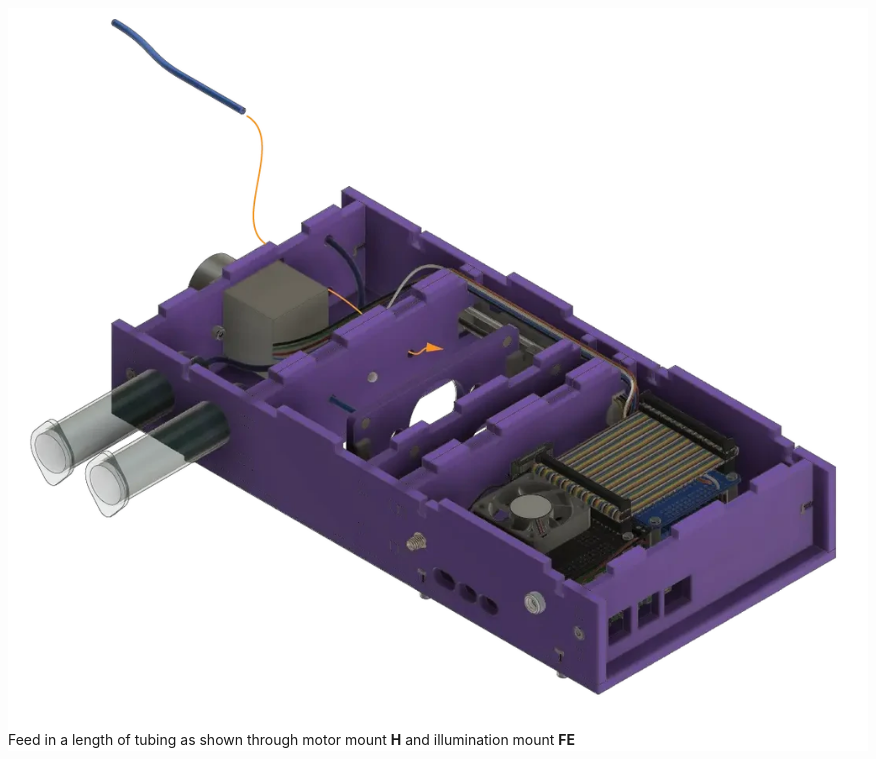 ![step-31](images/render/step-31.webp)

Feed in a length of tubing as shown through motor mount **H** and illumination mount **FE**
